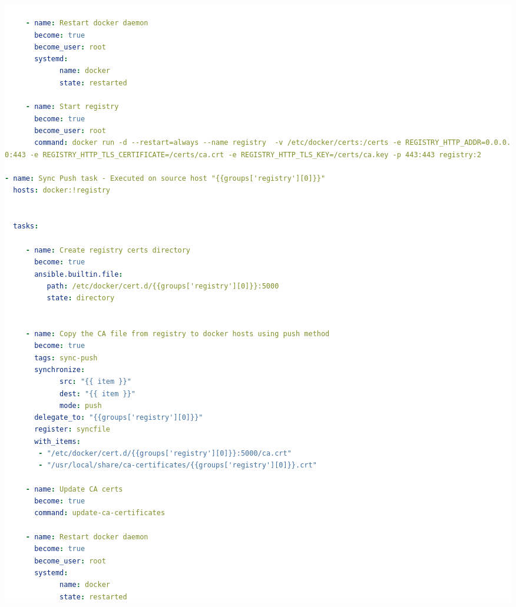 ```yaml

     - name: Restart docker daemon
       become: true
       become_user: root
       systemd:
             name: docker
             state: restarted

     - name: Start registry
       become: true
       become_user: root
       command: docker run -d --restart=always --name registry  -v /etc/docker/certs:/certs -e REGISTRY_HTTP_ADDR=0.0.0.0:443 -e REGISTRY_HTTP_TLS_CERTIFICATE=/certs/ca.crt -e REGISTRY_HTTP_TLS_KEY=/certs/ca.key -p 443:443 registry:2

- name: Sync Push task - Executed on source host "{{groups['registry'][0]}}"
  hosts: docker:!registry


  tasks:

     - name: Create registry certs directory
       become: true
       ansible.builtin.file:
          path: /etc/docker/cert.d/{{groups['registry'][0]}}:5000
          state: directory


     - name: Copy the CA file from registry to docker hosts using push method
       become: true
       tags: sync-push
       synchronize:
             src: "{{ item }}"
             dest: "{{ item }}"
             mode: push
       delegate_to: "{{groups['registry'][0]}}"
       register: syncfile
       with_items:
        - "/etc/docker/cert.d/{{groups['registry'][0]}}:5000/ca.crt"
        - "/usr/local/share/ca-certificates/{{groups['registry'][0]}}.crt"

     - name: Update CA certs
       become: true
       command: update-ca-certificates

     - name: Restart docker daemon
       become: true
       become_user: root
       systemd:
             name: docker
             state: restarted

```
